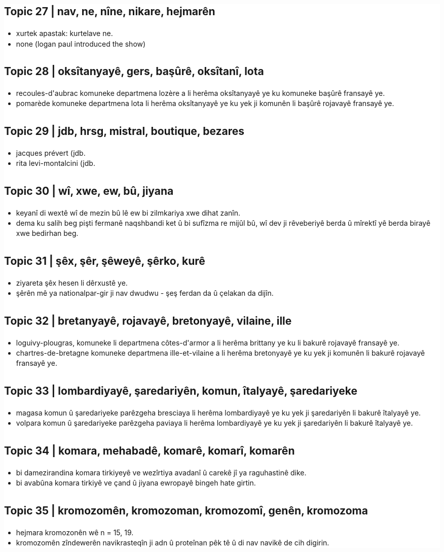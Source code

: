 ## Topic 27 | nav, ne, nîne, nikare, hejmarên
- xurtek apastak: kurtelave ne.
- none (logan paul introduced the show)

## Topic 28 | oksîtanyayê, gers, başûrê, oksîtanî, lota
- recoules-d'aubrac komuneke departmena lozère a li herêma oksîtanyayê ye ku komuneke başûrê fransayê ye.
- pomarède komuneke departmena lota li herêma oksîtanyayê ye ku yek ji komunên li başûrê rojavayê fransayê ye.

## Topic 29 | jdb, hrsg, mistral, boutique, bezares
- jacques prévert (jdb.
- rita levi-montalcini (jdb.

## Topic 30 | wî, xwe, ew, bû, jiyana
- keyanî di wextê wî de mezin bû lê ew bi zilmkariya xwe dihat zanîn.
- dema ku salih beg pişti fermanê naqshbandi ket û bi sufîzma re mijûl bû, wî dev ji rêveberiyê berda û mîrektî yê berda birayê xwe bedirhan beg.

## Topic 31 | şêx, şêr, şêweyê, şêrko, kurê
- ziyareta şêx hesen li dêrxustê ye.
- şêrên mê ya nationalpar-gir ji nav dwudwu - şeş ferdan da û çelakan da dijîn.

## Topic 32 | bretanyayê, rojavayê, bretonyayê, vilaine, ille
- loguivy-plougras, komuneke li departmena côtes-d'armor a li herêma brittany ye ku li bakurê rojavayê fransayê ye.
- chartres-de-bretagne komuneke departmena ille-et-vilaine a li herêma bretonyayê ye ku yek ji komunên li bakurê rojavayê fransayê ye.

## Topic 33 | lombardiyayê, şaredariyên, komun, îtalyayê, şaredariyeke
- magasa komun û şaredariyeke parêzgeha bresciaya li herêma lombardiyayê ye ku yek ji şaredariyên li bakurê îtalyayê ye.
- volpara komun û şaredariyeke parêzgeha paviaya li herêma lombardiyayê ye ku yek ji şaredariyên li bakurê îtalyayê ye.

## Topic 34 | komara, mehabadê, komarê, komarî, komarên
- bi damezirandina komara tirkiyeyê ve wezîrtiya avadanî û carekê jî ya raguhastinê dike.
- bi avabûna komara tirkiyê ve çand û jiyana ewropayê bingeh hate girtin.

## Topic 35 | kromozomên, kromozoman, kromozomî, genên, kromozoma
- hejmara kromozonên wê n = 15, 19.
- kromozomên zîndewerên navikrasteqîn ji adn û proteînan pêk tê û di nav navikê de cih digirin.
